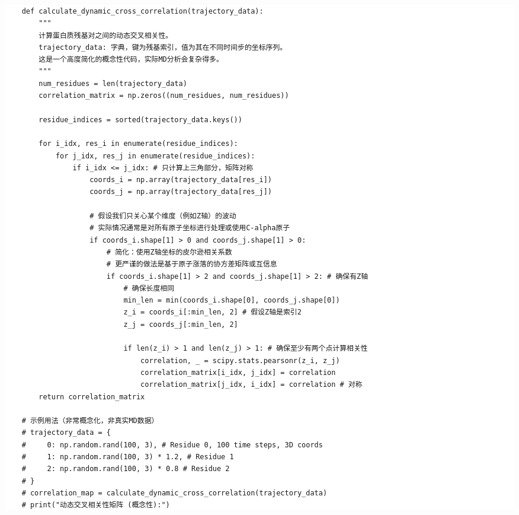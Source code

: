         def calculate_dynamic_cross_correlation(trajectory_data):
            """
            计算蛋白质残基对之间的动态交叉相关性。
            trajectory_data: 字典，键为残基索引，值为其在不同时间步的坐标序列。
            这是一个高度简化的概念性代码，实际MD分析会复杂得多。
            """
            num_residues = len(trajectory_data)
            correlation_matrix = np.zeros((num_residues, num_residues))

            residue_indices = sorted(trajectory_data.keys())

            for i_idx, res_i in enumerate(residue_indices):
                for j_idx, res_j in enumerate(residue_indices):
                    if i_idx <= j_idx: # 只计算上三角部分，矩阵对称
                        coords_i = np.array(trajectory_data[res_i])
                        coords_j = np.array(trajectory_data[res_j])

                        # 假设我们只关心某个维度（例如Z轴）的波动
                        # 实际情况通常是对所有原子坐标进行处理或使用C-alpha原子
                        if coords_i.shape[1] > 0 and coords_j.shape[1] > 0:
                            # 简化：使用Z轴坐标的皮尔逊相关系数
                            # 更严谨的做法是基于原子涨落的协方差矩阵或互信息
                            if coords_i.shape[1] > 2 and coords_j.shape[1] > 2: # 确保有Z轴
                                # 确保长度相同
                                min_len = min(coords_i.shape[0], coords_j.shape[0])
                                z_i = coords_i[:min_len, 2] # 假设Z轴是索引2
                                z_j = coords_j[:min_len, 2]

                                if len(z_i) > 1 and len(z_j) > 1: # 确保至少有两个点计算相关性
                                    correlation, _ = scipy.stats.pearsonr(z_i, z_j)
                                    correlation_matrix[i_idx, j_idx] = correlation
                                    correlation_matrix[j_idx, i_idx] = correlation # 对称
            return correlation_matrix

        # 示例用法（非常概念化，非真实MD数据）
        # trajectory_data = {
        #     0: np.random.rand(100, 3), # Residue 0, 100 time steps, 3D coords
        #     1: np.random.rand(100, 3) * 1.2, # Residue 1
        #     2: np.random.rand(100, 3) * 0.8 # Residue 2
        # }
        # correlation_map = calculate_dynamic_cross_correlation(trajectory_data)
        # print("动态交叉相关性矩阵 (概念性):")